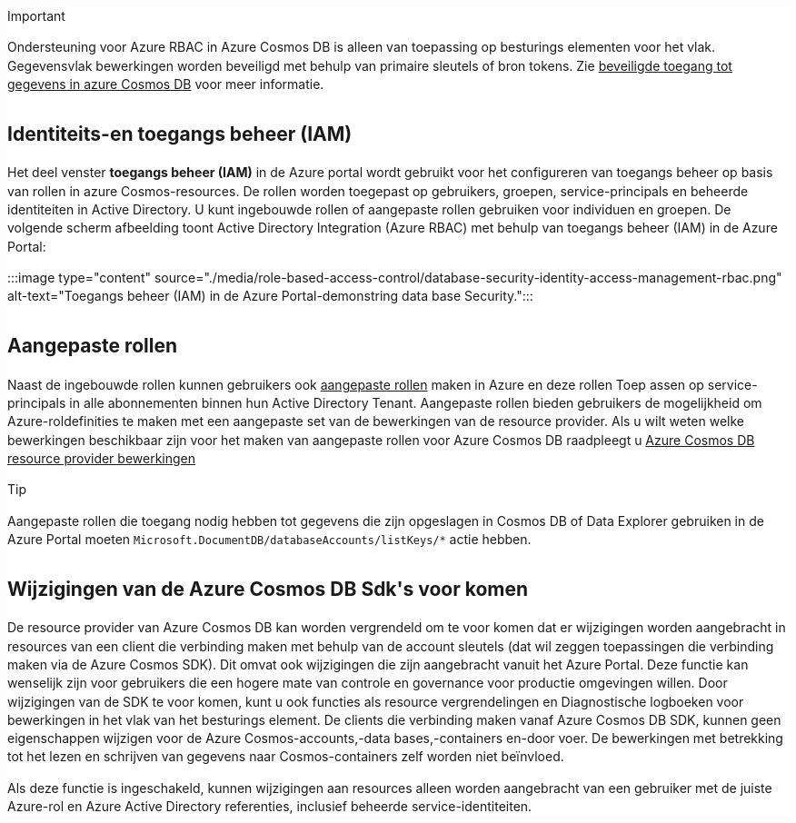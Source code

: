 > [!IMPORTANT]
> Ondersteuning voor Azure RBAC in Azure Cosmos DB is alleen van toepassing op besturings elementen voor het vlak. Gegevensvlak bewerkingen worden beveiligd met behulp van primaire sleutels of bron tokens. Zie [beveiligde toegang tot gegevens in azure Cosmos DB](secure-access-to-data.md) voor meer informatie.

## <a name="identity-and-access-management-iam"></a>Identiteits-en toegangs beheer (IAM)

Het deel venster **toegangs beheer (IAM)** in de Azure portal wordt gebruikt voor het configureren van toegangs beheer op basis van rollen in azure Cosmos-resources. De rollen worden toegepast op gebruikers, groepen, service-principals en beheerde identiteiten in Active Directory. U kunt ingebouwde rollen of aangepaste rollen gebruiken voor individuen en groepen. De volgende scherm afbeelding toont Active Directory Integration (Azure RBAC) met behulp van toegangs beheer (IAM) in de Azure Portal:

:::image type="content" source="./media/role-based-access-control/database-security-identity-access-management-rbac.png" alt-text="Toegangs beheer (IAM) in de Azure Portal-demonstring data base Security.":::

## <a name="custom-roles"></a>Aangepaste rollen

Naast de ingebouwde rollen kunnen gebruikers ook [aangepaste rollen](../role-based-access-control/custom-roles.md) maken in Azure en deze rollen Toep assen op service-principals in alle abonnementen binnen hun Active Directory Tenant. Aangepaste rollen bieden gebruikers de mogelijkheid om Azure-roldefinities te maken met een aangepaste set van de bewerkingen van de resource provider. Als u wilt weten welke bewerkingen beschikbaar zijn voor het maken van aangepaste rollen voor Azure Cosmos DB raadpleegt u [Azure Cosmos DB resource provider bewerkingen](../role-based-access-control/resource-provider-operations.md#microsoftdocumentdb)

> [!TIP]
> Aangepaste rollen die toegang nodig hebben tot gegevens die zijn opgeslagen in Cosmos DB of Data Explorer gebruiken in de Azure Portal moeten `Microsoft.DocumentDB/databaseAccounts/listKeys/*` actie hebben.

## <a name="preventing-changes-from-the-azure-cosmos-db-sdks"></a><a id="prevent-sdk-changes"></a>Wijzigingen van de Azure Cosmos DB Sdk's voor komen

De resource provider van Azure Cosmos DB kan worden vergrendeld om te voor komen dat er wijzigingen worden aangebracht in resources van een client die verbinding maken met behulp van de account sleutels (dat wil zeggen toepassingen die verbinding maken via de Azure Cosmos SDK). Dit omvat ook wijzigingen die zijn aangebracht vanuit het Azure Portal. Deze functie kan wenselijk zijn voor gebruikers die een hogere mate van controle en governance voor productie omgevingen willen. Door wijzigingen van de SDK te voor komen, kunt u ook functies als resource vergrendelingen en Diagnostische logboeken voor bewerkingen in het vlak van het besturings element. De clients die verbinding maken vanaf Azure Cosmos DB SDK, kunnen geen eigenschappen wijzigen voor de Azure Cosmos-accounts,-data bases,-containers en-door voer. De bewerkingen met betrekking tot het lezen en schrijven van gegevens naar Cosmos-containers zelf worden niet beïnvloed.

Als deze functie is ingeschakeld, kunnen wijzigingen aan resources alleen worden aangebracht van een gebruiker met de juiste Azure-rol en Azure Active Directory referenties, inclusief beheerde service-identiteiten.
